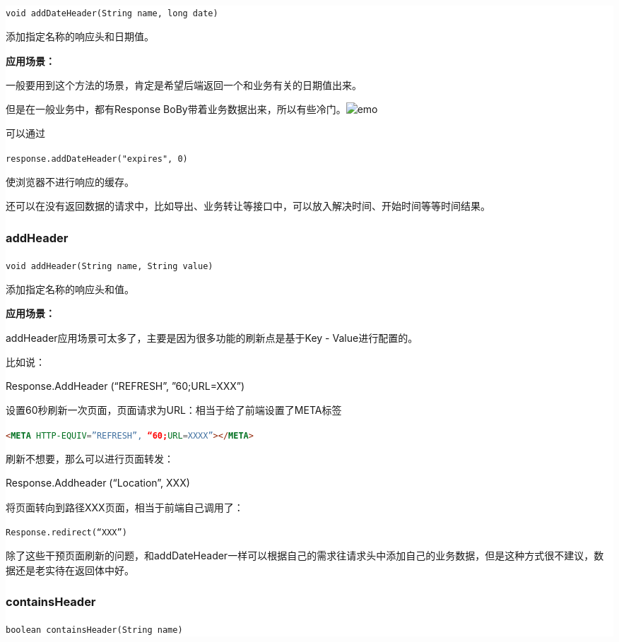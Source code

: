 ```
void addDateHeader(String name, long date)
```

添加指定名称的响应头和日期值。

**应用场景：**

一般要用到这个方法的场景，肯定是希望后端返回一个和业务有关的日期值出来。

但是在一般业务中，都有Response BoBy带着业务数据出来，所以有些冷门。![emo](https://leyuna-blog-img.oss-cn-hangzhou.aliyuncs.com/image/emo/QQ图片20220302210452.png)

可以通过

```
response.addDateHeader("expires", 0)
```

 使浏览器不进行响应的缓存。

还可以在没有返回数据的请求中，比如导出、业务转让等接口中，可以放入解决时间、开始时间等等时间结果。

### addHeader

```
void addHeader(String name, String value)
```

添加指定名称的响应头和值。

**应用场景：**

addHeader应用场景可太多了，主要是因为很多功能的刷新点是基于Key - Value进行配置的。

比如说：

Response.AddHeader (“REFRESH”, ”60;URL=XXX”)

设置60秒刷新一次页面，页面请求为URL：相当于给了前端设置了META标签

```html
<META HTTP-EQUIV=”REFRESH”, “60;URL=XXXX”></META>
```

刷新不想要，那么可以进行页面转发：

Response.Addheader (“Location”, XXX)

将页面转向到路径XXX页面，相当于前端自己调用了：

```script
Response.redirect(“XXX”)
```

除了这些干预页面刷新的问题，和addDateHeader一样可以根据自己的需求往请求头中添加自己的业务数据，但是这种方式很不建议，数据还是老实待在返回体中好。

### containsHeader

```
boolean containsHeader(String name)
```
